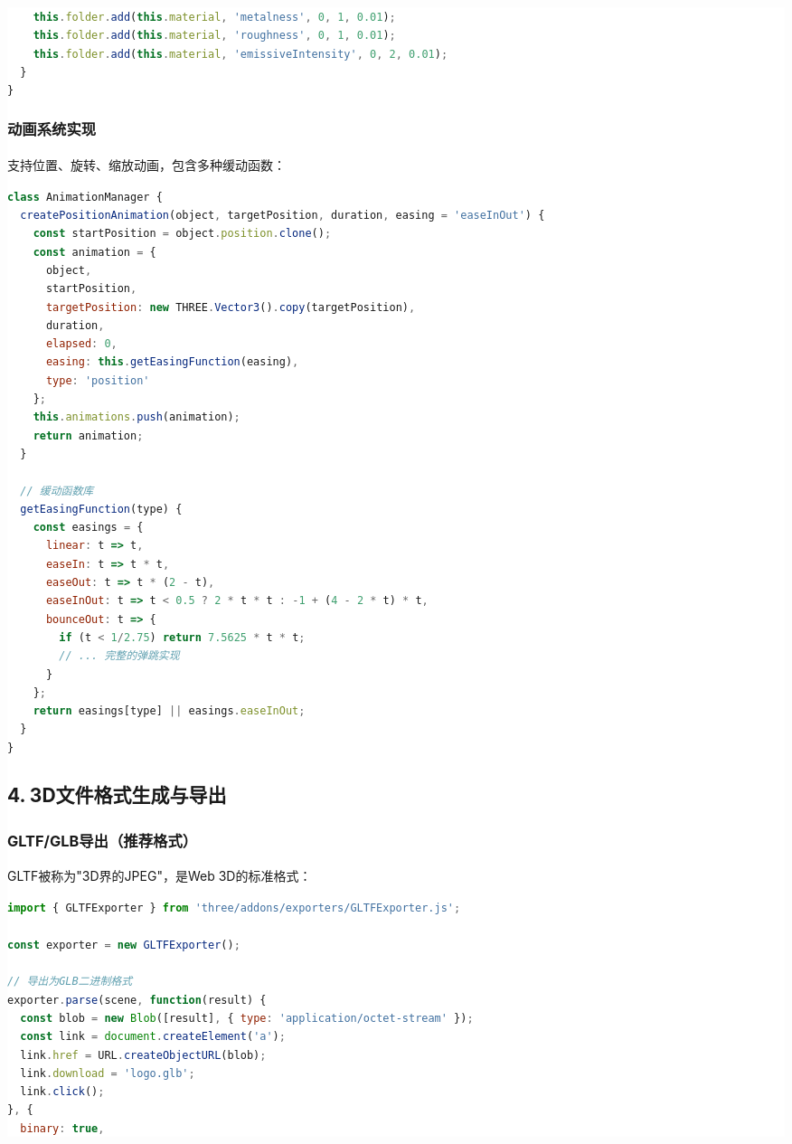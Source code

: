 ```javascript
    this.folder.add(this.material, 'metalness', 0, 1, 0.01);
    this.folder.add(this.material, 'roughness', 0, 1, 0.01);
    this.folder.add(this.material, 'emissiveIntensity', 0, 2, 0.01);
  }
}
```

### 动画系统实现
支持位置、旋转、缩放动画，包含多种缓动函数：

```javascript
class AnimationManager {
  createPositionAnimation(object, targetPosition, duration, easing = 'easeInOut') {
    const startPosition = object.position.clone();
    const animation = {
      object,
      startPosition,
      targetPosition: new THREE.Vector3().copy(targetPosition),
      duration,
      elapsed: 0,
      easing: this.getEasingFunction(easing),
      type: 'position'
    };
    this.animations.push(animation);
    return animation;
  }
  
  // 缓动函数库
  getEasingFunction(type) {
    const easings = {
      linear: t => t,
      easeIn: t => t * t,
      easeOut: t => t * (2 - t),
      easeInOut: t => t < 0.5 ? 2 * t * t : -1 + (4 - 2 * t) * t,
      bounceOut: t => {
        if (t < 1/2.75) return 7.5625 * t * t;
        // ... 完整的弹跳实现
      }
    };
    return easings[type] || easings.easeInOut;
  }
}
```

## 4. 3D文件格式生成与导出

### GLTF/GLB导出（推荐格式）
GLTF被称为"3D界的JPEG"，是Web 3D的标准格式：

```javascript
import { GLTFExporter } from 'three/addons/exporters/GLTFExporter.js';

const exporter = new GLTFExporter();

// 导出为GLB二进制格式
exporter.parse(scene, function(result) {
  const blob = new Blob([result], { type: 'application/octet-stream' });
  const link = document.createElement('a');
  link.href = URL.createObjectURL(blob);
  link.download = 'logo.glb';
  link.click();
}, { 
  binary: true,
```